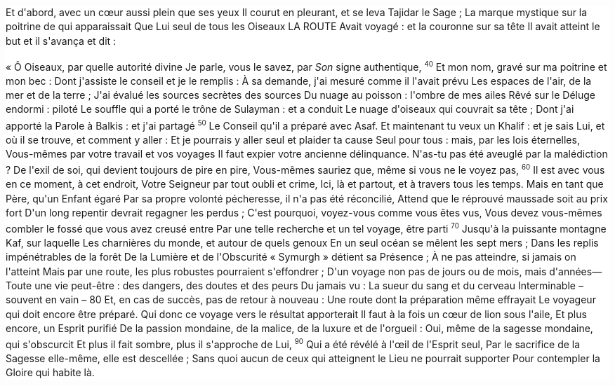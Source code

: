 Et d'abord, avec un cœur aussi plein que ses yeux
Il courut en pleurant, et se leva Tajidar le Sage ;
La marque mystique sur la poitrine de qui apparaissait
Que Lui seul de tous les Oiseaux LA ROUTE
Avait voyagé : et la couronne sur sa tête
Il avait atteint le but et il s'avança et dit :

« Ô Oiseaux, par quelle autorité divine
Je parle, vous le savez, par _Son_ signe authentique,
<sup id="v40"><small>40</small></sup> Et mon nom, gravé sur ma poitrine et mon bec :
Dont j'assiste le conseil et je le remplis :
À sa demande, j'ai mesuré comme il l'avait prévu
Les espaces de l'air, de la mer et de la terre ;
J'ai évalué les sources secrètes des sources
Du nuage au poisson : l'ombre de mes ailes
Rêvé sur le Déluge endormi : piloté
Le souffle qui a porté le trône de Sulayman : et a conduit
Le nuage d'oiseaux qui couvrait sa tête ;
Dont j'ai apporté la Parole à Balkis : et j'ai partagé
<sup id="v50"><small>50</small></sup> Le Conseil qu'il a préparé avec Asaf.
Et maintenant tu veux un Khalif : et je sais
Lui, et où il se trouve, et comment y aller :
Et je pourrais y aller seul et plaider ta cause
Seul pour tous : mais, par les lois éternelles,
Vous-mêmes par votre travail et vos voyages
Il faut expier votre ancienne délinquance.
N'as-tu pas été aveuglé par la malédiction ?
De l'exil de soi, qui devient toujours de pire en pire,
Vous-mêmes sauriez que, même si vous ne le voyez pas,
<sup id="v60"><small>60</small></sup> Il est avec vous en ce moment, à cet endroit,
Votre Seigneur par tout oubli et crime,
Ici, là et partout, et à travers tous les temps.
Mais en tant que Père, qu'un Enfant égaré
Par sa propre volonté pécheresse, il n'a pas été réconcilié,
Attend que le réprouvé maussade soit au prix fort
D'un long repentir devrait regagner les perdus ;
C'est pourquoi, voyez-vous comme vous êtes vus,
Vous devez vous-mêmes combler le fossé que vous avez creusé entre
Par une telle recherche et un tel voyage, être parti
<sup id="v70"><small>70</small></sup> Jusqu'à la puissante montagne Kaf, sur laquelle
Les charnières du monde, et autour de quels genoux
En un seul océan se mêlent les sept mers ;
Dans les replis impénétrables de la forêt
De la Lumière et de l'Obscurité « Symurgh » détient sa Présence ;
À ne pas atteindre, si jamais on l'atteint
Mais par une route, les plus robustes pourraient s'effondrer ;
D'un voyage non pas de jours ou de mois, mais d'années—
Toute une vie peut-être : des dangers, des doutes et des peurs
Du jamais vu : La sueur du sang et du cerveau
Interminable – souvent en vain – 80
Et, en cas de succès, pas de retour à nouveau :
Une route dont la préparation même effrayait
Le voyageur qui doit encore être préparé.
Qui donc ce voyage vers le résultat apporterait
Il faut à la fois un cœur de lion sous l'aile,
Et plus encore, un Esprit purifié
De la passion mondaine, de la malice, de la luxure et de l'orgueil :
Oui, même de la sagesse mondaine, qui s'obscurcit
Et plus il fait sombre, plus il s'approche de Lui,
<sup id="v90"><small>90</small></sup> Qui a été révélé à l'œil de l'Esprit seul,
Par le sacrifice de la Sagesse elle-même, elle est descellée ;
Sans quoi aucun de ceux qui atteignent le Lieu ne pourrait supporter
Pour contempler la Gloire qui habite là.
